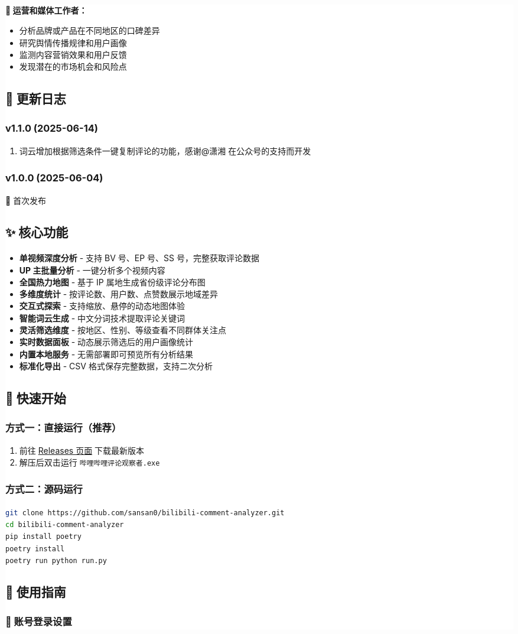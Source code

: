 **🏢 运营和媒体工作者：**

- 分析品牌或产品在不同地区的口碑差异
- 研究舆情传播规律和用户画像
- 监测内容营销效果和用户反馈
- 发现潜在的市场机会和风险点

## 🔄 更新日志

### v1.1.0 (2025-06-14)

1. 词云增加根据筛选条件一键复制评论的功能，感谢@潇湘 在公众号的支持而开发

### v1.0.0 (2025-06-04)

🎉 首次发布

## ✨ 核心功能

- **单视频深度分析** - 支持 BV 号、EP 号、SS 号，完整获取评论数据
- **UP 主批量分析** - 一键分析多个视频内容
- **全国热力地图** - 基于 IP 属地生成省份级评论分布图
- **多维度统计** - 按评论数、用户数、点赞数展示地域差异
- **交互式探索** - 支持缩放、悬停的动态地图体验
- **智能词云生成** - 中文分词技术提取评论关键词
- **灵活筛选维度** - 按地区、性别、等级查看不同群体关注点
- **实时数据面板** - 动态展示筛选后的用户画像统计
- **内置本地服务** - 无需部署即可预览所有分析结果
- **标准化导出** - CSV 格式保存完整数据，支持二次分析

## 🚀 快速开始

### 方式一：直接运行（推荐）

1. 前往 [Releases 页面](https://github.com/sansan0/bilibili-comment-analyzer/releases) 下载最新版本
2. 解压后双击运行 `哔哩哔哩评论观察者.exe`

### 方式二：源码运行

```bash
git clone https://github.com/sansan0/bilibili-comment-analyzer.git
cd bilibili-comment-analyzer
pip install poetry
poetry install
poetry run python run.py
```

## 📖 使用指南

### 🔑 账号登录设置
